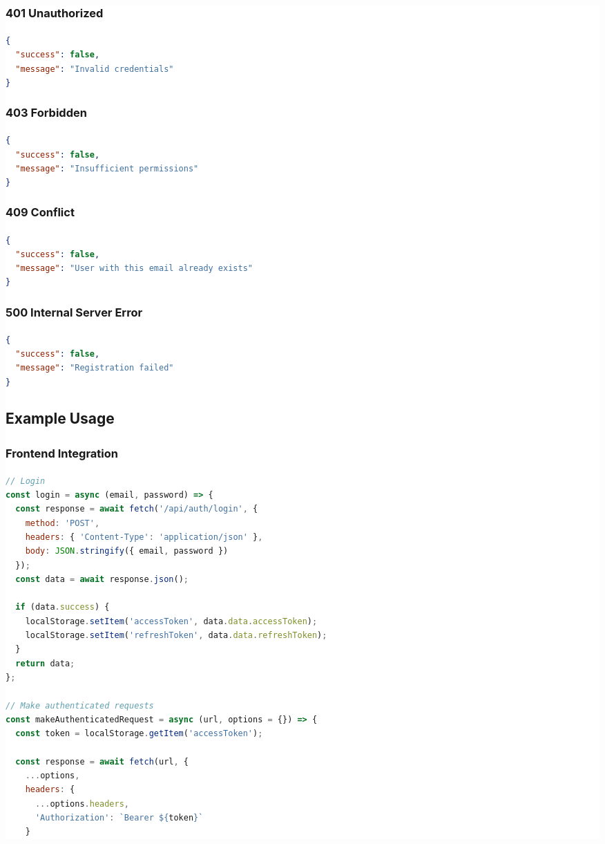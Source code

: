 ### 401 Unauthorized
```json
{
  "success": false,
  "message": "Invalid credentials"
}
```

### 403 Forbidden
```json
{
  "success": false,
  "message": "Insufficient permissions"
}
```

### 409 Conflict
```json
{
  "success": false,
  "message": "User with this email already exists"
}
```

### 500 Internal Server Error
```json
{
  "success": false,
  "message": "Registration failed"
}
```

## Example Usage

### Frontend Integration

```javascript
// Login
const login = async (email, password) => {
  const response = await fetch('/api/auth/login', {
    method: 'POST',
    headers: { 'Content-Type': 'application/json' },
    body: JSON.stringify({ email, password })
  });
  const data = await response.json();
  
  if (data.success) {
    localStorage.setItem('accessToken', data.data.accessToken);
    localStorage.setItem('refreshToken', data.data.refreshToken);
  }
  return data;
};

// Make authenticated requests
const makeAuthenticatedRequest = async (url, options = {}) => {
  const token = localStorage.getItem('accessToken');
  
  const response = await fetch(url, {
    ...options,
    headers: {
      ...options.headers,
      'Authorization': `Bearer ${token}`
    }
```